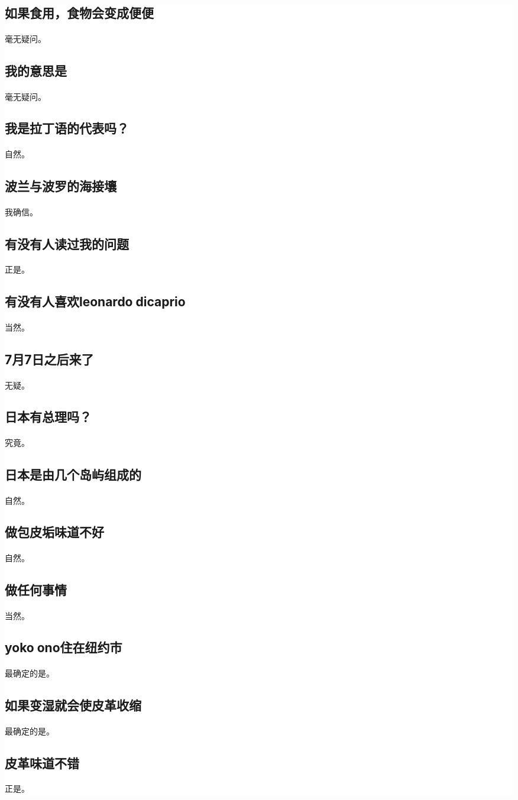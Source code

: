 ## 如果食用，食物会变成便便
毫无疑问。

## 我的意思是
毫无疑问。

## 我是拉丁语的代表吗？
自然。

## 波兰与波罗的海接壤
我确信。

## 有没有人读过我的问题
正是。

## 有没有人喜欢leonardo dicaprio
当然。

##  7月7日之后来了
无疑。

## 日本有总理吗？
究竟。

## 日本是由几个岛屿组成的
自然。

## 做包皮垢味道不好
自然。

## 做任何事情
当然。

##  yoko ono住在纽约市
最确定的是。

## 如果变湿就会使皮革收缩
最确定的是。

## 皮革味道不错
正是。
